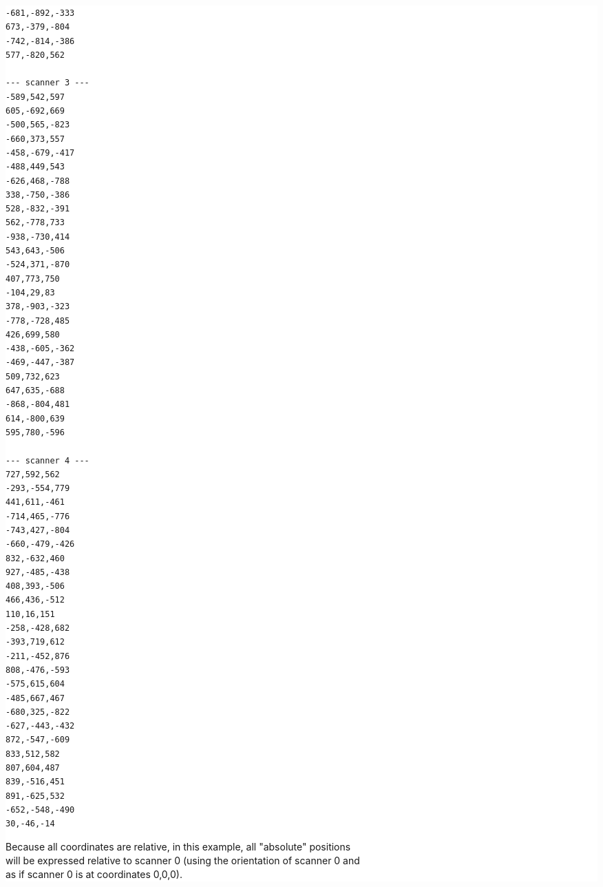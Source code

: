 ````
-681,-892,-333
673,-379,-804
-742,-814,-386
577,-820,562

--- scanner 3 ---
-589,542,597
605,-692,669
-500,565,-823
-660,373,557
-458,-679,-417
-488,449,543
-626,468,-788
338,-750,-386
528,-832,-391
562,-778,733
-938,-730,414
543,643,-506
-524,371,-870
407,773,750
-104,29,83
378,-903,-323
-778,-728,485
426,699,580
-438,-605,-362
-469,-447,-387
509,732,623
647,635,-688
-868,-804,481
614,-800,639
595,780,-596

--- scanner 4 ---
727,592,562
-293,-554,779
441,611,-461
-714,465,-776
-743,427,-804
-660,-479,-426
832,-632,460
927,-485,-438
408,393,-506
466,436,-512
110,16,151
-258,-428,682
-393,719,612
-211,-452,876
808,-476,-593
-575,615,604
-485,667,467
-680,325,-822
-627,-443,-432
872,-547,-609
833,512,582
807,604,487
839,-516,451
891,-625,532
-652,-548,-490
30,-46,-14
````
Because all coordinates are relative, in this example, all "absolute" positions   
will be expressed relative to scanner 0 (using the orientation of scanner 0 and   
as if scanner 0 is at coordinates 0,0,0).